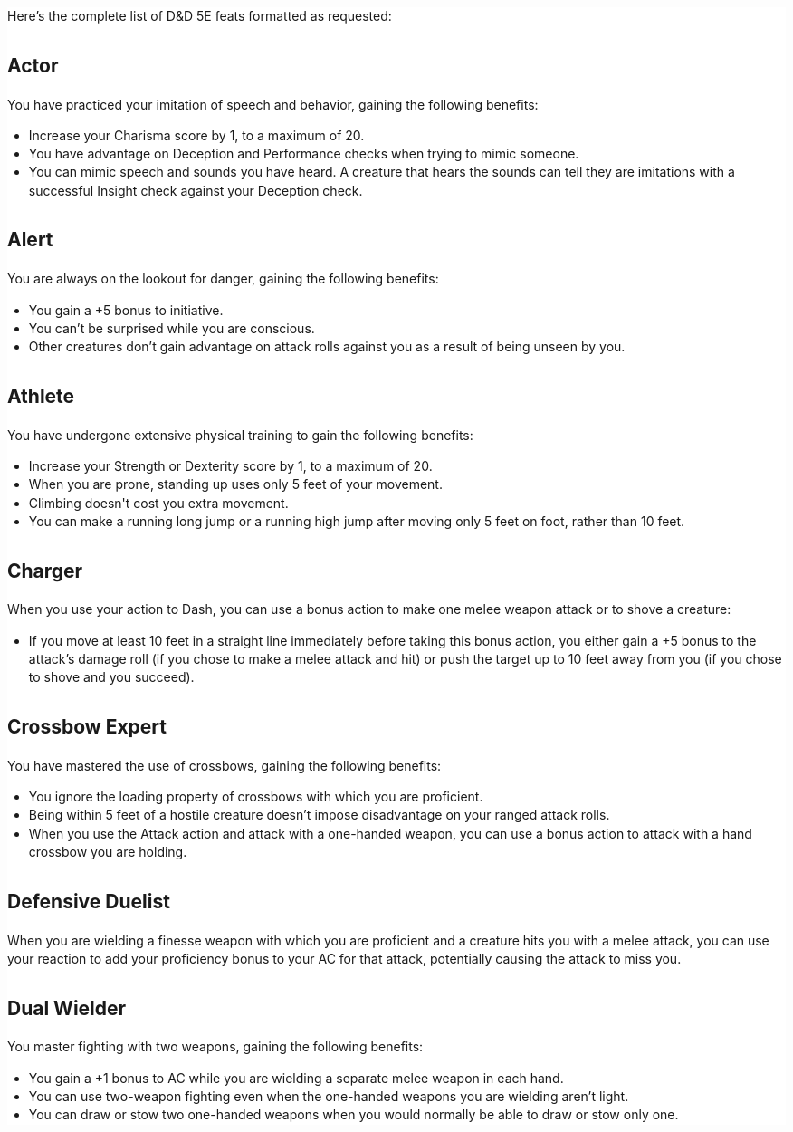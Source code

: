 Here’s the complete list of D&D 5E feats formatted as requested:

## Actor  
You have practiced your imitation of speech and behavior, gaining the following benefits:  
- Increase your Charisma score by 1, to a maximum of 20.  
- You have advantage on Deception and Performance checks when trying to mimic someone.  
- You can mimic speech and sounds you have heard. A creature that hears the sounds can tell they are imitations with a successful Insight check against your Deception check.

## Alert  
You are always on the lookout for danger, gaining the following benefits:  
- You gain a +5 bonus to initiative.  
- You can’t be surprised while you are conscious.  
- Other creatures don’t gain advantage on attack rolls against you as a result of being unseen by you.

## Athlete  
You have undergone extensive physical training to gain the following benefits:  
- Increase your Strength or Dexterity score by 1, to a maximum of 20.  
- When you are prone, standing up uses only 5 feet of your movement.  
- Climbing doesn't cost you extra movement.  
- You can make a running long jump or a running high jump after moving only 5 feet on foot, rather than 10 feet.

## Charger  
When you use your action to Dash, you can use a bonus action to make one melee weapon attack or to shove a creature:  
- If you move at least 10 feet in a straight line immediately before taking this bonus action, you either gain a +5 bonus to the attack’s damage roll (if you chose to make a melee attack and hit) or push the target up to 10 feet away from you (if you chose to shove and you succeed).

## Crossbow Expert  
You have mastered the use of crossbows, gaining the following benefits:  
- You ignore the loading property of crossbows with which you are proficient.  
- Being within 5 feet of a hostile creature doesn’t impose disadvantage on your ranged attack rolls.  
- When you use the Attack action and attack with a one-handed weapon, you can use a bonus action to attack with a hand crossbow you are holding.

## Defensive Duelist  
When you are wielding a finesse weapon with which you are proficient and a creature hits you with a melee attack, you can use your reaction to add your proficiency bonus to your AC for that attack, potentially causing the attack to miss you.

## Dual Wielder  
You master fighting with two weapons, gaining the following benefits:  
- You gain a +1 bonus to AC while you are wielding a separate melee weapon in each hand.  
- You can use two-weapon fighting even when the one-handed weapons you are wielding aren’t light.  
- You can draw or stow two one-handed weapons when you would normally be able to draw or stow only one.
